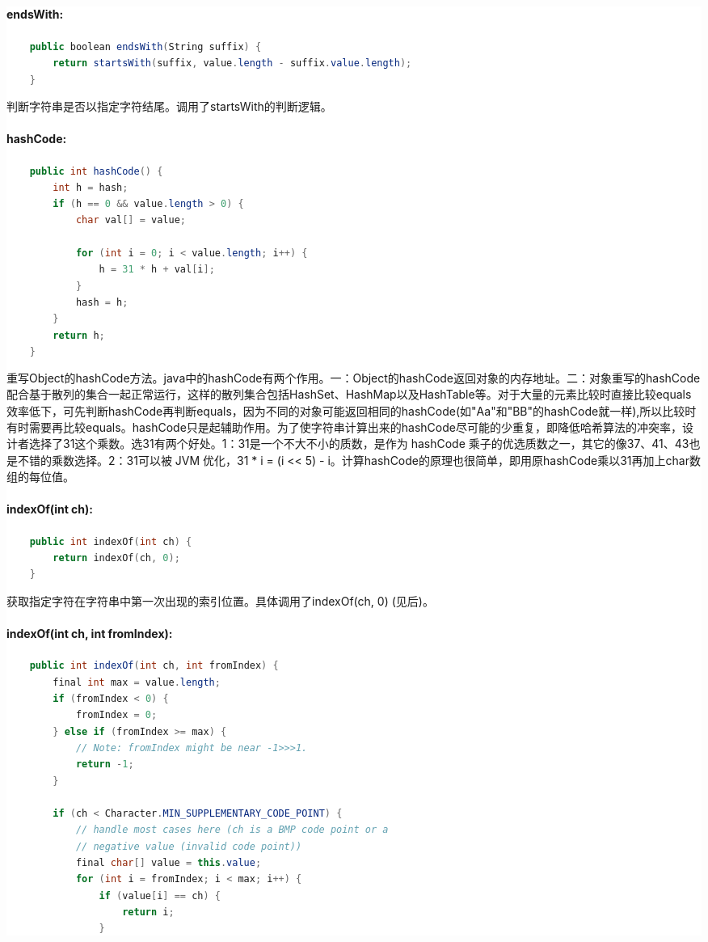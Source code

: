 #### endsWith:



```csharp
    public boolean endsWith(String suffix) {
        return startsWith(suffix, value.length - suffix.value.length);
    }
```

判断字符串是否以指定字符结尾。调用了startsWith的判断逻辑。

#### hashCode:



```csharp
    public int hashCode() {
        int h = hash;
        if (h == 0 && value.length > 0) {
            char val[] = value;

            for (int i = 0; i < value.length; i++) {
                h = 31 * h + val[i];
            }
            hash = h;
        }
        return h;
    }
```

重写Object的hashCode方法。java中的hashCode有两个作用。一：Object的hashCode返回对象的内存地址。二：对象重写的hashCode配合基于散列的集合一起正常运行，这样的散列集合包括HashSet、HashMap以及HashTable等。对于大量的元素比较时直接比较equals效率低下，可先判断hashCode再判断equals，因为不同的对象可能返回相同的hashCode(如"Aa"和"BB"的hashCode就一样),所以比较时有时需要再比较equals。hashCode只是起辅助作用。为了使字符串计算出来的hashCode尽可能的少重复，即降低哈希算法的冲突率，设计者选择了31这个乘数。选31有两个好处。1：31是一个不大不小的质数，是作为 hashCode 乘子的优选质数之一，其它的像37、41、43也是不错的乘数选择。2：31可以被 JVM 优化，31 * i = (i << 5) - i。计算hashCode的原理也很简单，即用原hashCode乘以31再加上char数组的每位值。

#### indexOf(int ch):



```cpp
    public int indexOf(int ch) {
        return indexOf(ch, 0);
    }
```

获取指定字符在字符串中第一次出现的索引位置。具体调用了indexOf(ch, 0) (见后)。

#### indexOf(int ch, int fromIndex):



```csharp
    public int indexOf(int ch, int fromIndex) {
        final int max = value.length;
        if (fromIndex < 0) {
            fromIndex = 0;
        } else if (fromIndex >= max) {
            // Note: fromIndex might be near -1>>>1.
            return -1;
        }

        if (ch < Character.MIN_SUPPLEMENTARY_CODE_POINT) {
            // handle most cases here (ch is a BMP code point or a
            // negative value (invalid code point))
            final char[] value = this.value;
            for (int i = fromIndex; i < max; i++) {
                if (value[i] == ch) {
                    return i;
                }
```